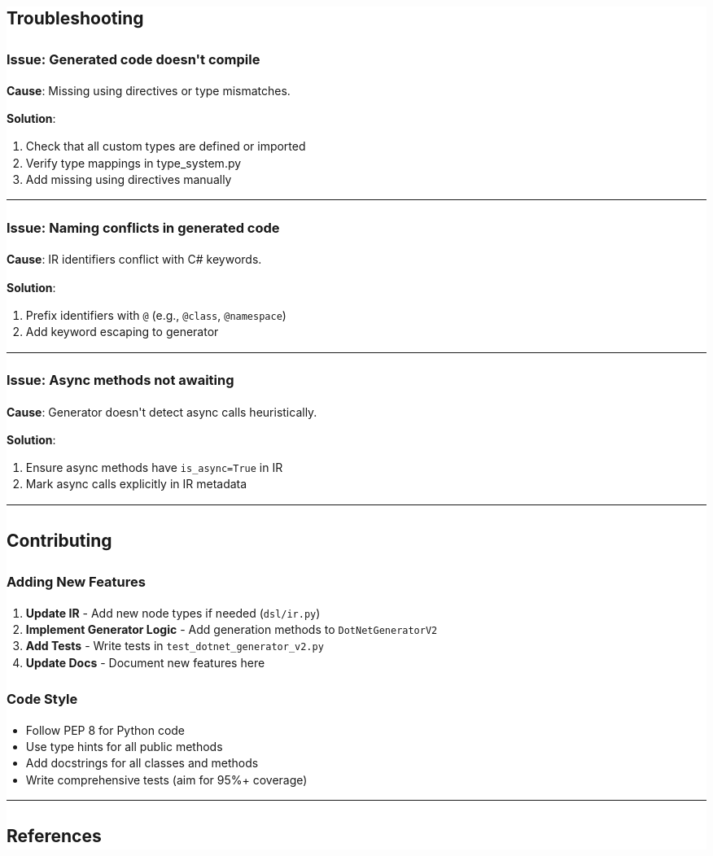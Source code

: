 
## Troubleshooting

### Issue: Generated code doesn't compile

**Cause**: Missing using directives or type mismatches.

**Solution**:
1. Check that all custom types are defined or imported
2. Verify type mappings in type_system.py
3. Add missing using directives manually

---

### Issue: Naming conflicts in generated code

**Cause**: IR identifiers conflict with C# keywords.

**Solution**:
1. Prefix identifiers with `@` (e.g., `@class`, `@namespace`)
2. Add keyword escaping to generator

---

### Issue: Async methods not awaiting

**Cause**: Generator doesn't detect async calls heuristically.

**Solution**:
1. Ensure async methods have `is_async=True` in IR
2. Mark async calls explicitly in IR metadata

---

## Contributing

### Adding New Features

1. **Update IR** - Add new node types if needed (`dsl/ir.py`)
2. **Implement Generator Logic** - Add generation methods to `DotNetGeneratorV2`
3. **Add Tests** - Write tests in `test_dotnet_generator_v2.py`
4. **Update Docs** - Document new features here

### Code Style

- Follow PEP 8 for Python code
- Use type hints for all public methods
- Add docstrings for all classes and methods
- Write comprehensive tests (aim for 95%+ coverage)

---

## References
